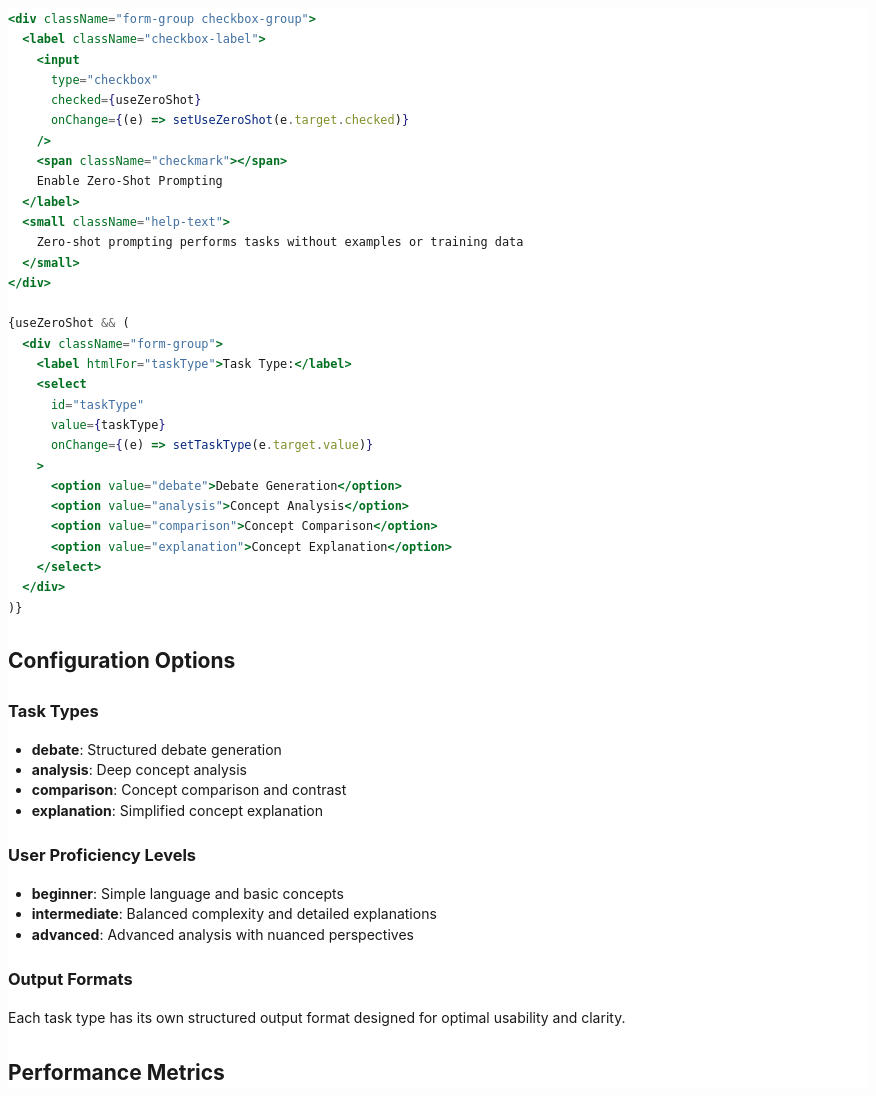 ```jsx
<div className="form-group checkbox-group">
  <label className="checkbox-label">
    <input
      type="checkbox"
      checked={useZeroShot}
      onChange={(e) => setUseZeroShot(e.target.checked)}
    />
    <span className="checkmark"></span>
    Enable Zero-Shot Prompting
  </label>
  <small className="help-text">
    Zero-shot prompting performs tasks without examples or training data
  </small>
</div>

{useZeroShot && (
  <div className="form-group">
    <label htmlFor="taskType">Task Type:</label>
    <select
      id="taskType"
      value={taskType}
      onChange={(e) => setTaskType(e.target.value)}
    >
      <option value="debate">Debate Generation</option>
      <option value="analysis">Concept Analysis</option>
      <option value="comparison">Concept Comparison</option>
      <option value="explanation">Concept Explanation</option>
    </select>
  </div>
)}
```

## Configuration Options

### Task Types
- **debate**: Structured debate generation
- **analysis**: Deep concept analysis
- **comparison**: Concept comparison and contrast
- **explanation**: Simplified concept explanation

### User Proficiency Levels
- **beginner**: Simple language and basic concepts
- **intermediate**: Balanced complexity and detailed explanations
- **advanced**: Advanced analysis with nuanced perspectives

### Output Formats
Each task type has its own structured output format designed for optimal usability and clarity.

## Performance Metrics
